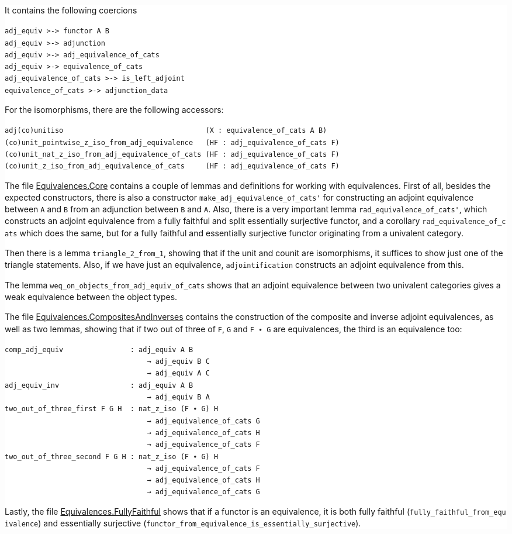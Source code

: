 It contains the following coercions
```coq
adj_equiv >-> functor A B
adj_equiv >-> adjunction
adj_equiv >-> adj_equivalence_of_cats
adj_equiv >-> equivalence_of_cats
adj_equivalence_of_cats >-> is_left_adjoint
equivalence_of_cats >-> adjunction_data
```

For the isomorphisms, there are the following accessors:
```coq
adj(co)unitiso                                  (X : equivalence_of_cats A B)
(co)unit_pointwise_z_iso_from_adj_equivalence   (HF : adj_equivalence_of_cats F)
(co)unit_nat_z_iso_from_adj_equivalence_of_cats (HF : adj_equivalence_of_cats F)
(co)unit_z_iso_from_adj_equivalence_of_cats     (HF : adj_equivalence_of_cats F)
```

The file [Equivalences.Core](../../../UniMath/CategoryTheory/Equivalences/Core.v) contains a couple of lemmas and definitions for working with equivalences. First of all, besides the expected constructors, there is also a constructor `make_adj_equivalence_of_cats'` for constructing an adjoint equivalence between `A` and `B` from an adjunction between `B` and `A`. Also, there is a very important lemma `rad_equivalence_of_cats'`, which constructs an adjoint equivalence from a fully faithful and split essentially surjective functor, and a corollary `rad_equivalence_of_cats` which does the same, but for a fully faithful and essentially surjective functor originating from a univalent category.

Then there is a lemma `triangle_2_from_1`, showing that if the unit and counit are isomorphisms, it suffices to show just one of the triangle statements. Also, if we have just an equivalence, `adjointification` constructs an adjoint equivalence from this.

The lemma `weq_on_objects_from_adj_equiv_of_cats` shows that an adjoint equivalence between two univalent categories gives a weak equivalence between the object types.

The file [Equivalences.CompositesAndInverses](../../../UniMath/CategoryTheory/Equivalences/CompositesAndInverses.v) contains the construction of the composite and inverse adjoint equivalences, as well as two lemmas, showing that if two out of three of `F`, `G` and `F ∙ G` are equivalences, the third is an equivalence too:

```coq
comp_adj_equiv                : adj_equiv A B
                                  → adj_equiv B C
                                  → adj_equiv A C
adj_equiv_inv                 : adj_equiv A B
                                  → adj_equiv B A
two_out_of_three_first F G H  : nat_z_iso (F ∙ G) H
                                  → adj_equivalence_of_cats G
                                  → adj_equivalence_of_cats H
                                  → adj_equivalence_of_cats F
two_out_of_three_second F G H : nat_z_iso (F ∙ G) H
                                  → adj_equivalence_of_cats F
                                  → adj_equivalence_of_cats H
                                  → adj_equivalence_of_cats G
```

Lastly, the file [Equivalences.FullyFaithful](../../../UniMath/CategoryTheory/Equivalences/FullyFaithful.v) shows that if a functor is an equivalence, it is both fully faithful (`fully_faithful_from_equivalence`) and essentially surjective (`functor_from_equivalence_is_essentially_surjective`).
